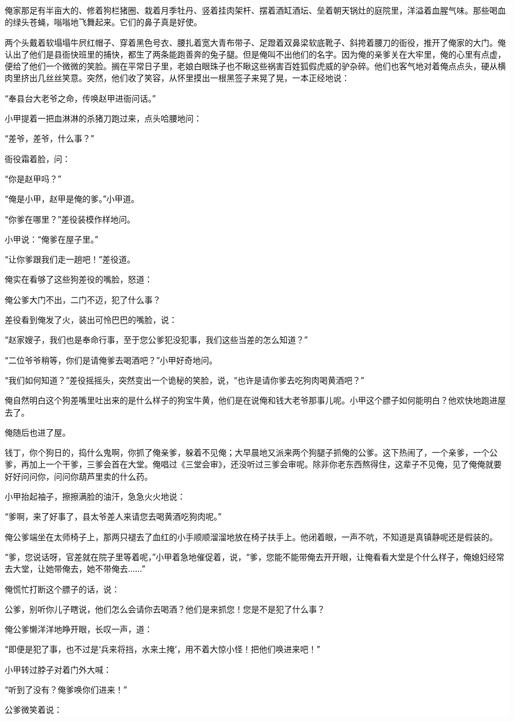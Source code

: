 俺家那足有半亩大的、修着狗栏猪圈、栽着月季牡丹、竖着挂肉架杆、摆着酒缸酒坛、垒着朝天锅灶的庭院里，洋溢着血腥气味。那些喝血的绿头苍蝇，嗡嗡地飞舞起来。它们的鼻子真是好使。

两个头戴着软塌塌牛屄红帽子、穿着黑色号衣、腰扎着宽大青布带子、足蹬着双鼻梁软底靴子、斜挎着腰刀的衙役，推开了俺家的大门。俺认出了他们是县衙快班里的捕快，都生了两条能跑善奔的兔子腿。但是俺叫不出他们的名字。因为俺的亲爹关在大牢里，俺的心里有点虚，便给了他们一个微微的笑脸。搁在平常日子里，老娘白眼珠子也不瞅这些祸害百姓狐假虎威的驴杂碎。他们也客气地对着俺点点头，硬从横肉里挤出几丝丝笑意。突然，他们收了笑容，从怀里摸出一根黑签子来晃了晃，一本正经地说：

“奉县台大老爷之命，传唤赵甲进衙问话。”

小甲提着一把血淋淋的杀猪刀跑过来，点头哈腰地问：

“差爷，差爷，什么事？”

衙役霜着脸，问：

“你是赵甲吗？”

“俺是小甲，赵甲是俺的爹。”小甲道。

“你爹在哪里？”差役装模作样地问。

小甲说：“俺爹在屋子里。”

“让你爹跟我们走一趟吧！”差役道。

俺实在看够了这些狗差役的嘴脸，怒道：

俺公爹大门不出，二门不迈，犯了什么事？

差役看到俺发了火，装出可怜巴巴的嘴脸，说：

“赵家嫂子，我们也是奉命行事，至于您公爹犯没犯事，我们这些当差的怎么知道？”

“二位爷爷稍等，你们是请俺爹去喝酒吧？”小甲好奇地问。

“我们如何知道？”差役摇摇头，突然变出一个诡秘的笑脸，说，“也许是请你爹去吃狗肉喝黄酒吧？”

俺自然明白这个狗差嘴里吐出来的是什么样子的狗宝牛黄，他们是在说俺和钱大老爷那事儿呢。小甲这个膘子如何能明白？他欢快地跑进屋去了。

俺随后也进了屋。

钱丁，你个狗日的，捣什么鬼啊，你抓了俺亲爹，躲着不见俺；大早晨地又派来两个狗腿子抓俺的公爹。这下热闹了，一个亲爹，一个公爹，再加上一个干爹，三爹会首在大堂。俺唱过《三堂会审》，还没听过三爹会审呢。除非你老东西熬得住，这辈子不见俺，见了俺俺就要好好问问你，问问你葫芦里卖的什么药。

小甲抬起袖子，擦擦满脸的油汗，急急火火地说：

“爹啊，来了好事了，县太爷差人来请您去喝黄酒吃狗肉呢。”

俺公爹端坐在太师椅子上，那两只褪去了血红的小手顺顺溜溜地放在椅子扶手上。他闭着眼，一声不吭，不知道是真镇静呢还是假装的。

“爹，您说话呀，官差就在院子里等着呢，”小甲着急地催促着，说，“爹，您能不能带俺去开开眼，让俺看看大堂是个什么样子，俺媳妇经常去大堂，让她带俺去，她不带俺去……”

俺慌忙打断这个膘子的话，说：

公爹，别听你儿子瞎说，他们怎么会请你去喝酒？他们是来抓您！您是不是犯了什么事？

俺公爹懒洋洋地睁开眼，长叹一声，道：

“即便是犯了事，也不过是‘兵来将挡，水来土掩’，用不着大惊小怪！把他们唤进来吧！”

小甲转过脖子对着门外大喊：

“听到了没有？俺爹唤你们进来！”

公爹微笑着说：
